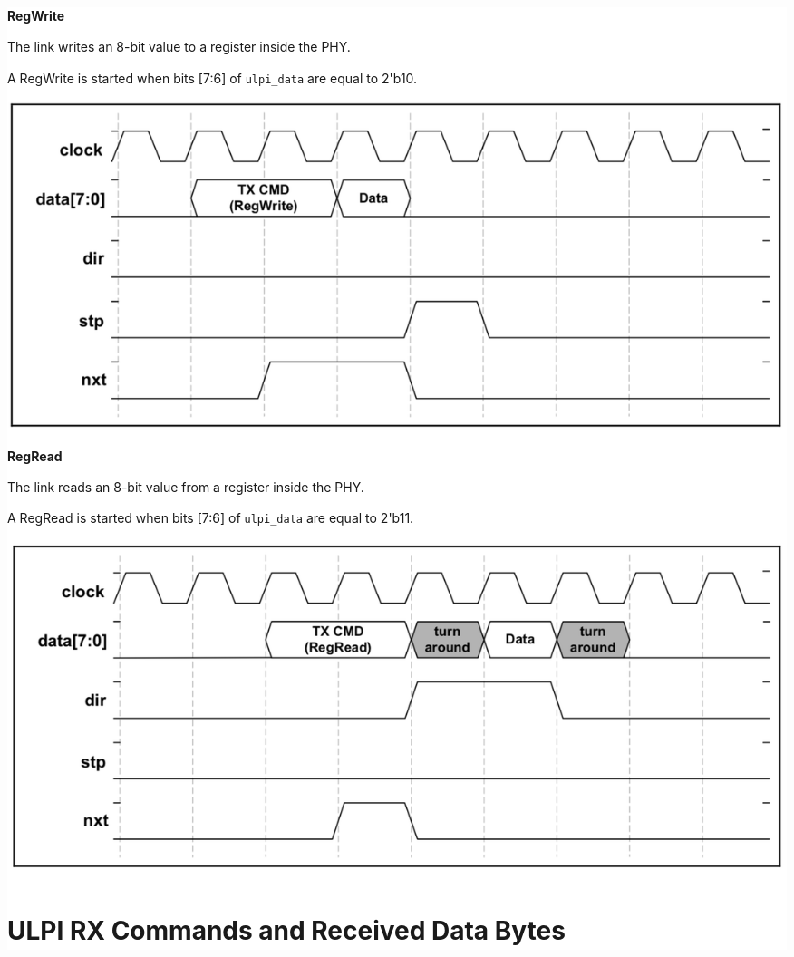 
**RegWrite**

The link writes an 8-bit value to a register inside the PHY.

A RegWrite is started when bits [7:6] of `ulpi_data` are equal to 2'b10.

![ULPI TXCMD RegWrite Waveform](/assets/io_timings/ulpi_txcmd_regwrite.png)

**RegRead**

The link reads an 8-bit value from a register inside the PHY.

A RegRead is started when bits [7:6] of `ulpi_data` are equal to 2'b11.

![ULPI TXCMD RegRead Waveform](/assets/io_timings/ulpi_txcmd_regread.png)

# ULPI RX Commands and Received Data Bytes


[^1]: If you ignore the separate USB device controller that implements a USB Blaster-II.
[UTMI-specification]: https://www.intel.com/content/dam/www/public/us/en/documents/technical-specifications/usb2-transceiver-macrocell-interface-specification.pdf
[ULPI-Specification]: https://www.sparkfun.com/datasheets/Components/SMD/ULPI_v1_1.pdf
[TUSB1210-product-page]: https://www.ti.com/product/TUSB1210